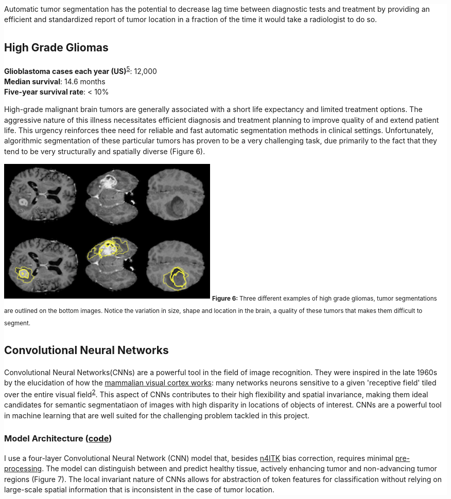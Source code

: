 Automatic tumor segmentation has the potential to decrease lag time between diagnostic tests and treatment by providing an efficient and standardized report of tumor location in a fraction of the time it would take a radiologist to do so.

## High Grade Gliomas

<b>Glioblastoma cases each year (US)</b><sup>[5](#references)</sup>: 12,000  
<b>Median survival</b>: 14.6 months  
<b>Five-year survival rate</b>: < 10%

High-grade malignant brain tumors are generally associated with a short life expectancy and limited treatment options. The aggressive nature of this illness necessitates efficient diagnosis and treatment planning to improve quality of and extend patient life. This urgency reinforces thee need for reliable and fast automatic segmentation methods in clinical settings. Unfortunately, algorithmic segmentation of these particular tumors has proven to be a very challenging task, due primarily to the fact that they tend to be very structurally and spatially diverse (Figure 6).

<img alt="Diversity of tumor size, shape and location" src="images/tumor_diversity.png" width='400'>  
<sub><b>Figure 6: </b> Three different examples of high grade gliomas, tumor segmentations are outlined on the bottom images. Notice the variation in size, shape and location in the brain, a quality of these tumors that makes them difficult to segment. </sub>

## Convolutional Neural Networks

Convolutional Neural Networks(CNNs) are a powerful tool in the field of image recognition. They were inspired in the late 1960s by the elucidation of how the [mammalian visual cortex works](https://en.wikipedia.org/wiki/Receptive_field): many networks neurons sensitive to a given 'receptive field' tiled over the entire visual field<sup>[2](#references)</sup>. This aspect of CNNs contributes to their high flexibility and spatial invariance, making them ideal candidates for semantic segmentatiaon of images with high disparity in locations of objects of interest. CNNs are a powerful tool in machine learning that are well suited for the challenging problem tackled in this project.

### Model Architecture ([code](https://github.com/adarsh4146/brain_segmentation/blob/master/code/Segmentation_Models.py))

I use a four-layer Convolutional Neural Network (CNN) model that, besides [n4ITK](#mri-pre-processing) bias correction, requires minimal [pre-processing](https://github.com/adarsh4146/brain_segmentation/blob/master/brain_pipeline.py). The model can distinguish between and predict healthy tissue, actively enhancing tumor and non-advancing tumor regions (Figure 7).  The local invariant nature of CNNs allows for abstraction of token features for classification without relying on large-scale spatial information that is inconsistent in the case of tumor location.
